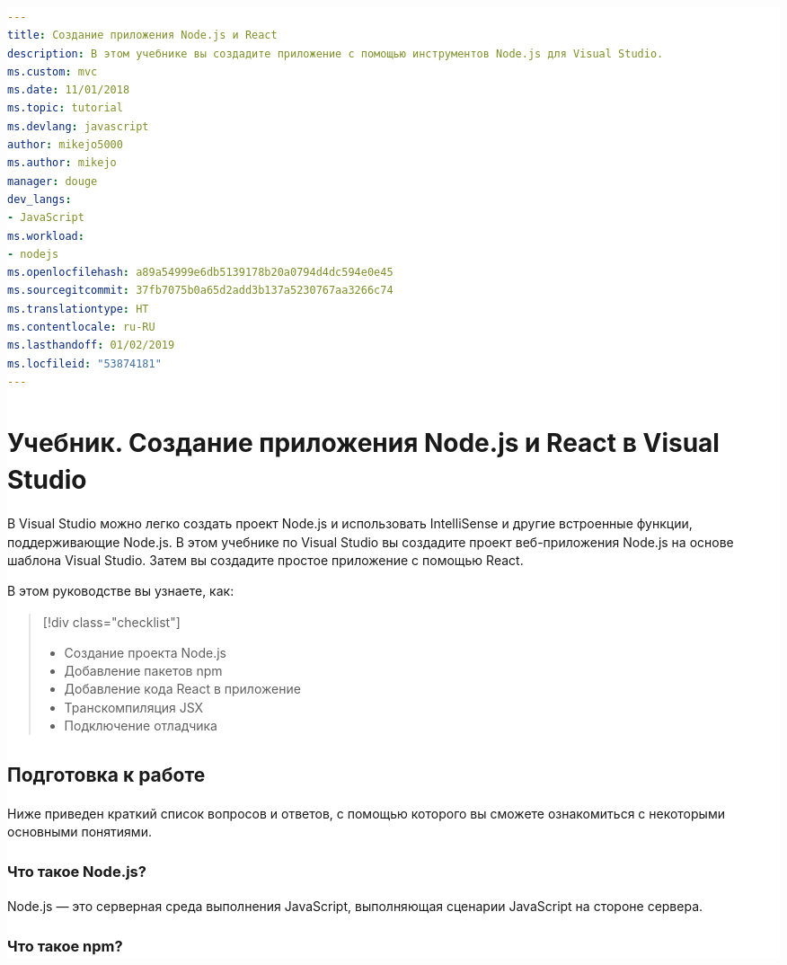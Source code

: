 ```yaml
---
title: Создание приложения Node.js и React
description: В этом учебнике вы создадите приложение с помощью инструментов Node.js для Visual Studio.
ms.custom: mvc
ms.date: 11/01/2018
ms.topic: tutorial
ms.devlang: javascript
author: mikejo5000
ms.author: mikejo
manager: douge
dev_langs:
- JavaScript
ms.workload:
- nodejs
ms.openlocfilehash: a89a54999e6db5139178b20a0794d4dc594e0e45
ms.sourcegitcommit: 37fb7075b0a65d2add3b137a5230767aa3266c74
ms.translationtype: HT
ms.contentlocale: ru-RU
ms.lasthandoff: 01/02/2019
ms.locfileid: "53874181"
---
```

# <a name="tutorial-create-a-nodejs-and-react-app-in-visual-studio"></a>Учебник. Создание приложения Node.js и React в Visual Studio

В Visual Studio можно легко создать проект Node.js и использовать IntelliSense и другие встроенные функции, поддерживающие Node.js. В этом учебнике по Visual Studio вы создадите проект веб-приложения Node.js на основе шаблона Visual Studio. Затем вы создадите простое приложение с помощью React.

В этом руководстве вы узнаете, как:
> [!div class="checklist"]
> * Создание проекта Node.js
> * Добавление пакетов npm
> * Добавление кода React в приложение
> * Транскомпиляция JSX
> * Подключение отладчика

## <a name="before-you-begin"></a>Подготовка к работе

Ниже приведен краткий список вопросов и ответов, с помощью которого вы сможете ознакомиться с некоторыми основными понятиями.

### <a name="what-is-nodejs"></a>Что такое Node.js?

Node.js — это серверная среда выполнения JavaScript, выполняющая сценарии JavaScript на стороне сервера.

### <a name="what-is-npm"></a>Что такое npm?
